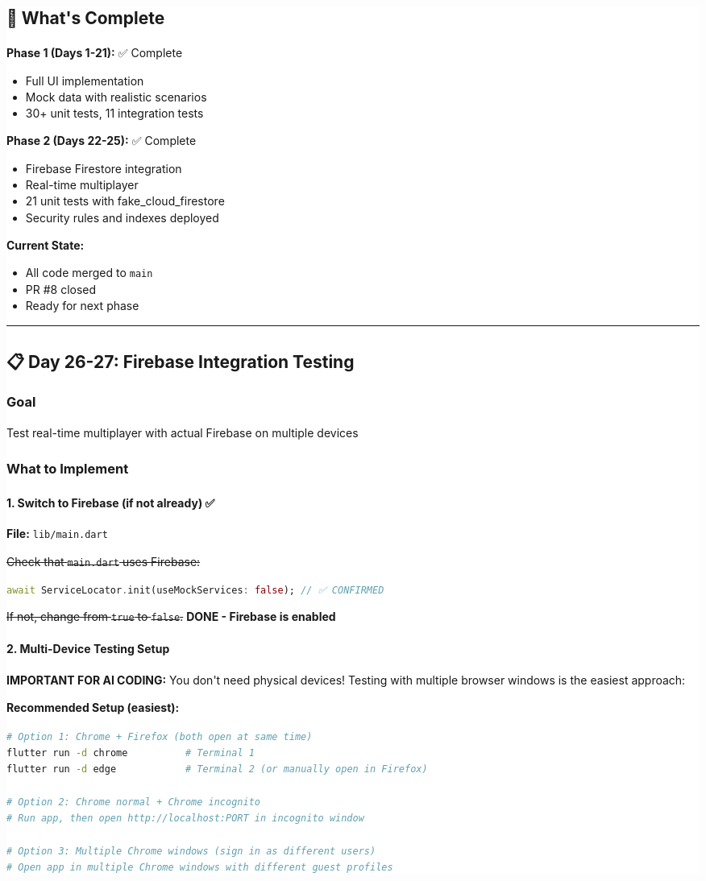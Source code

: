 
## 🎉 What's Complete

**Phase 1 (Days 1-21):** ✅ Complete
- Full UI implementation
- Mock data with realistic scenarios
- 30+ unit tests, 11 integration tests

**Phase 2 (Days 22-25):** ✅ Complete
- Firebase Firestore integration
- Real-time multiplayer
- 21 unit tests with fake_cloud_firestore
- Security rules and indexes deployed

**Current State:**
- All code merged to `main`
- PR #8 closed
- Ready for next phase

---

## 📋 Day 26-27: Firebase Integration Testing

### Goal
Test real-time multiplayer with actual Firebase on multiple devices

### What to Implement

#### 1. Switch to Firebase (if not already) ✅
**File:** `lib/main.dart`

~~Check that `main.dart` uses Firebase:~~
```dart
await ServiceLocator.init(useMockServices: false); // ✅ CONFIRMED
```

~~If not, change from `true` to `false`.~~ **DONE - Firebase is enabled**

#### 2. Multi-Device Testing Setup

**IMPORTANT FOR AI CODING:**
You don't need physical devices! Testing with multiple browser windows is the easiest approach:

**Recommended Setup (easiest):**
```bash
# Option 1: Chrome + Firefox (both open at same time)
flutter run -d chrome          # Terminal 1
flutter run -d edge            # Terminal 2 (or manually open in Firefox)

# Option 2: Chrome normal + Chrome incognito
# Run app, then open http://localhost:PORT in incognito window

# Option 3: Multiple Chrome windows (sign in as different users)
# Open app in multiple Chrome windows with different guest profiles
```
